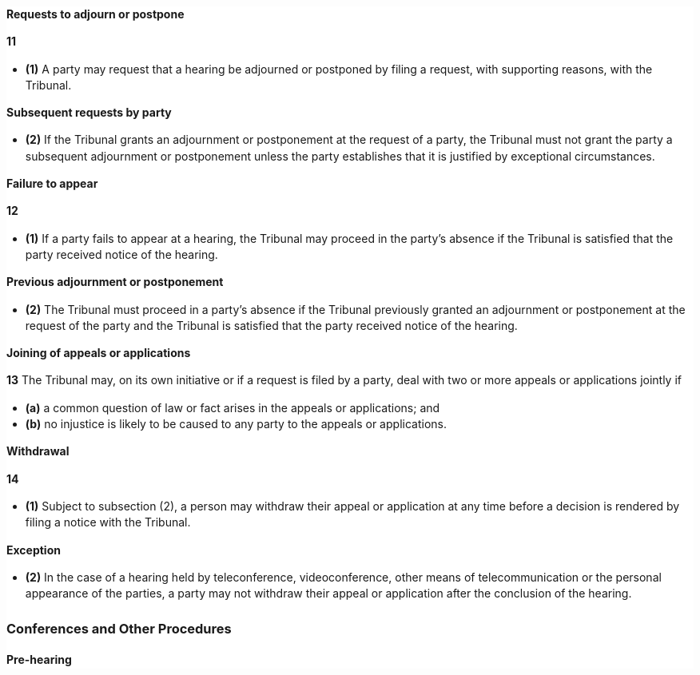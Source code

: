 


**Requests to adjourn or postpone**

**11** 

- **(1)** A party may request that a hearing be adjourned or postponed by filing a request, with supporting reasons, with the Tribunal.

**Subsequent requests by party**

- **(2)** If the Tribunal grants an adjournment or postponement at the request of a party, the Tribunal must not grant the party a subsequent adjournment or postponement unless the party establishes that it is justified by exceptional circumstances.




**Failure to appear**

**12** 

- **(1)** If a party fails to appear at a hearing, the Tribunal may proceed in the party’s absence if the Tribunal is satisfied that the party received notice of the hearing.

**Previous adjournment or postponement**

- **(2)** The Tribunal must proceed in a party’s absence if the Tribunal previously granted an adjournment or postponement at the request of the party and the Tribunal is satisfied that the party received notice of the hearing.




**Joining of appeals or applications**

**13** The Tribunal may, on its own initiative or if a request is filed by a party, deal with two or more appeals or applications jointly if
- **(a)** a common question of law or fact arises in the appeals or applications; and
- **(b)** no injustice is likely to be caused to any party to the appeals or applications.




**Withdrawal**

**14** 

- **(1)** Subject to subsection (2), a person may withdraw their appeal or application at any time before a decision is rendered by filing a notice with the Tribunal.

**Exception**

- **(2)** In the case of a hearing held by teleconference, videoconference, other means of telecommunication or the personal appearance of the parties, a party may not withdraw their appeal or application after the conclusion of the hearing.




### Conferences and Other Procedures



**Pre-hearing**
